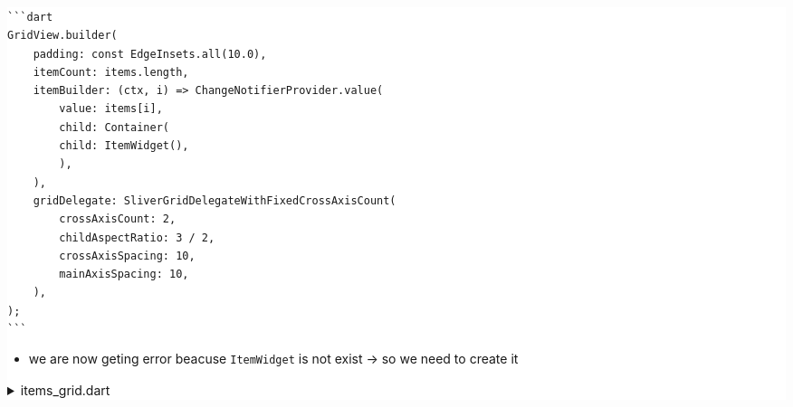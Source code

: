     ```dart
    GridView.builder(
        padding: const EdgeInsets.all(10.0),
        itemCount: items.length,
        itemBuilder: (ctx, i) => ChangeNotifierProvider.value(
            value: items[i],
            child: Container(
            child: ItemWidget(),
            ),
        ),
        gridDelegate: SliverGridDelegateWithFixedCrossAxisCount(
            crossAxisCount: 2,
            childAspectRatio: 3 / 2,
            crossAxisSpacing: 10,
            mainAxisSpacing: 10,
        ),
    );
    ```
- we are now geting error beacuse `ItemWidget` is not exist -> so we need to create it

<details><summary>items_grid.dart</summary></details>
